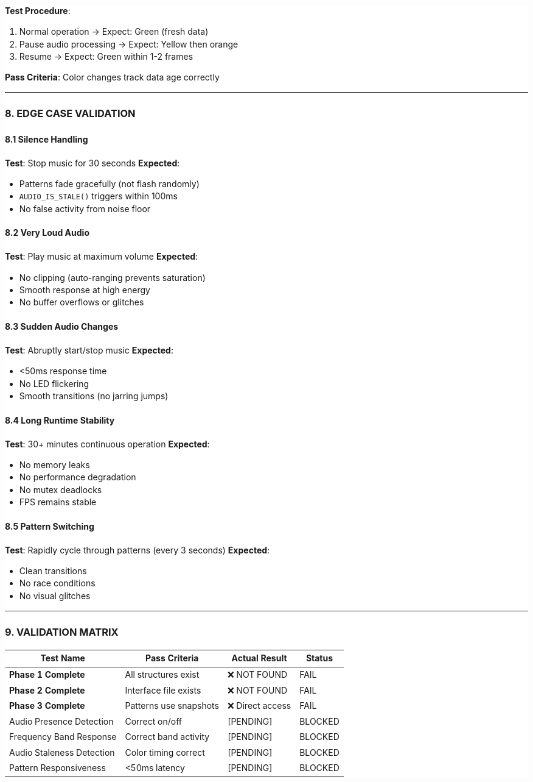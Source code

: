 **Test Procedure**:
1. Normal operation → Expect: Green (fresh data)
2. Pause audio processing → Expect: Yellow then orange
3. Resume → Expect: Green within 1-2 frames

**Pass Criteria**: Color changes track data age correctly

---

### 8. EDGE CASE VALIDATION

#### 8.1 Silence Handling
**Test**: Stop music for 30 seconds
**Expected**:
- Patterns fade gracefully (not flash randomly)
- `AUDIO_IS_STALE()` triggers within 100ms
- No false activity from noise floor

#### 8.2 Very Loud Audio
**Test**: Play music at maximum volume
**Expected**:
- No clipping (auto-ranging prevents saturation)
- Smooth response at high energy
- No buffer overflows or glitches

#### 8.3 Sudden Audio Changes
**Test**: Abruptly start/stop music
**Expected**:
- <50ms response time
- No LED flickering
- Smooth transitions (no jarring jumps)

#### 8.4 Long Runtime Stability
**Test**: 30+ minutes continuous operation
**Expected**:
- No memory leaks
- No performance degradation
- No mutex deadlocks
- FPS remains stable

#### 8.5 Pattern Switching
**Test**: Rapidly cycle through patterns (every 3 seconds)
**Expected**:
- Clean transitions
- No race conditions
- No visual glitches

---

### 9. VALIDATION MATRIX

| Test Name | Pass Criteria | Actual Result | Status |
|-----------|--------------|---------------|--------|
| **Phase 1 Complete** | All structures exist | ❌ NOT FOUND | FAIL |
| **Phase 2 Complete** | Interface file exists | ❌ NOT FOUND | FAIL |
| **Phase 3 Complete** | Patterns use snapshots | ❌ Direct access | FAIL |
| Audio Presence Detection | Correct on/off | [PENDING] | BLOCKED |
| Frequency Band Response | Correct band activity | [PENDING] | BLOCKED |
| Audio Staleness Detection | Color timing correct | [PENDING] | BLOCKED |
| Pattern Responsiveness | <50ms latency | [PENDING] | BLOCKED |